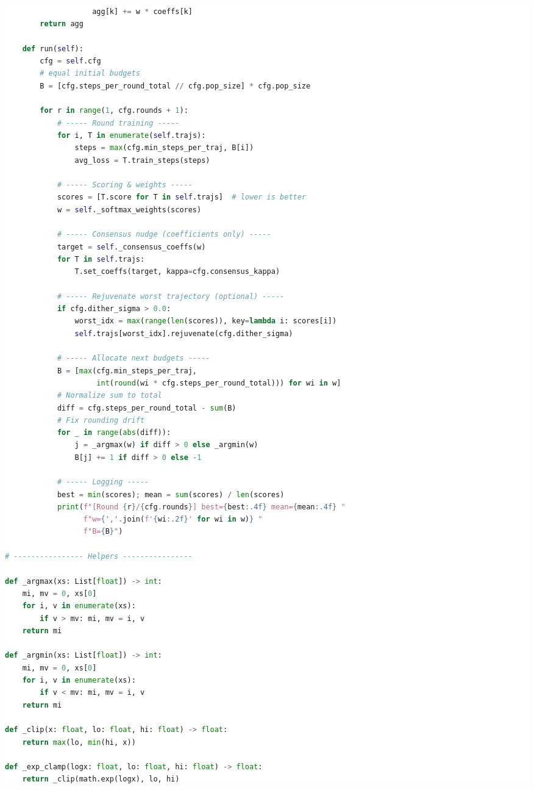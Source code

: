 ```python
                    agg[k] += w * coeffs[k]
        return agg

    def run(self):
        cfg = self.cfg
        # equal initial budgets
        B = [cfg.steps_per_round_total // cfg.pop_size] * cfg.pop_size

        for r in range(1, cfg.rounds + 1):
            # ----- Round training -----
            for i, T in enumerate(self.trajs):
                steps = max(cfg.min_steps_per_traj, B[i])
                avg_loss = T.train_steps(steps)

            # ----- Scoring & weights -----
            scores = [T.score for T in self.trajs]  # lower is better
            w = self._softmax_weights(scores)

            # ----- Consensus nudge (coefficients only) -----
            target = self._consensus_coeffs(w)
            for T in self.trajs:
                T.set_coeffs(target, kappa=cfg.consensus_kappa)

            # ----- Rejuvenate worst trajectory (optional) -----
            if cfg.dither_sigma > 0.0:
                worst_idx = max(range(len(scores)), key=lambda i: scores[i])
                self.trajs[worst_idx].rejuvenate(cfg.dither_sigma)

            # ----- Allocate next budgets -----
            B = [max(cfg.min_steps_per_traj,
                     int(round(wi * cfg.steps_per_round_total))) for wi in w]
            # Normalize sum to total
            diff = cfg.steps_per_round_total - sum(B)
            # Fix rounding drift
            for _ in range(abs(diff)):
                j = _argmax(w) if diff > 0 else _argmin(w)
                B[j] += 1 if diff > 0 else -1

            # ----- Logging -----
            best = min(scores); mean = sum(scores) / len(scores)
            print(f"[Round {r}/{cfg.rounds}] best={best:.4f} mean={mean:.4f} "
                  f"w={','.join(f'{wi:.2f}' for wi in w)} "
                  f"B={B}")

# ---------------- Helpers ----------------

def _argmax(xs: List[float]) -> int:
    mi, mv = 0, xs[0]
    for i, v in enumerate(xs):
        if v > mv: mi, mv = i, v
    return mi

def _argmin(xs: List[float]) -> int:
    mi, mv = 0, xs[0]
    for i, v in enumerate(xs):
        if v < mv: mi, mv = i, v
    return mi

def _clip(x: float, lo: float, hi: float) -> float:
    return max(lo, min(hi, x))

def _exp_clamp(logx: float, lo: float, hi: float) -> float:
    return _clip(math.exp(logx), lo, hi)
```